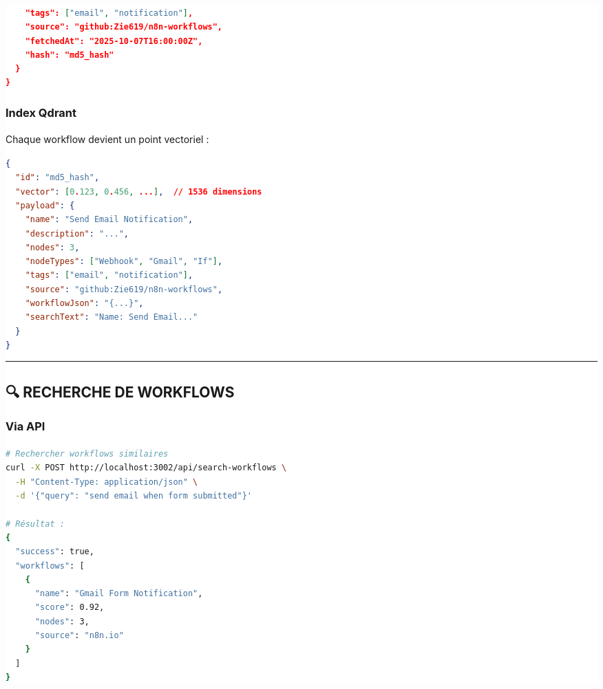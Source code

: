 ```json
    "tags": ["email", "notification"],
    "source": "github:Zie619/n8n-workflows",
    "fetchedAt": "2025-10-07T16:00:00Z",
    "hash": "md5_hash"
  }
}
```

### **Index Qdrant**

Chaque workflow devient un point vectoriel :

```json
{
  "id": "md5_hash",
  "vector": [0.123, 0.456, ...],  // 1536 dimensions
  "payload": {
    "name": "Send Email Notification",
    "description": "...",
    "nodes": 3,
    "nodeTypes": ["Webhook", "Gmail", "If"],
    "tags": ["email", "notification"],
    "source": "github:Zie619/n8n-workflows",
    "workflowJson": "{...}",
    "searchText": "Name: Send Email..."
  }
}
```

---

## 🔍 RECHERCHE DE WORKFLOWS

### **Via API**

```bash
# Rechercher workflows similaires
curl -X POST http://localhost:3002/api/search-workflows \
  -H "Content-Type: application/json" \
  -d '{"query": "send email when form submitted"}'

# Résultat :
{
  "success": true,
  "workflows": [
    {
      "name": "Gmail Form Notification",
      "score": 0.92,
      "nodes": 3,
      "source": "n8n.io"
    }
  ]
}
```
